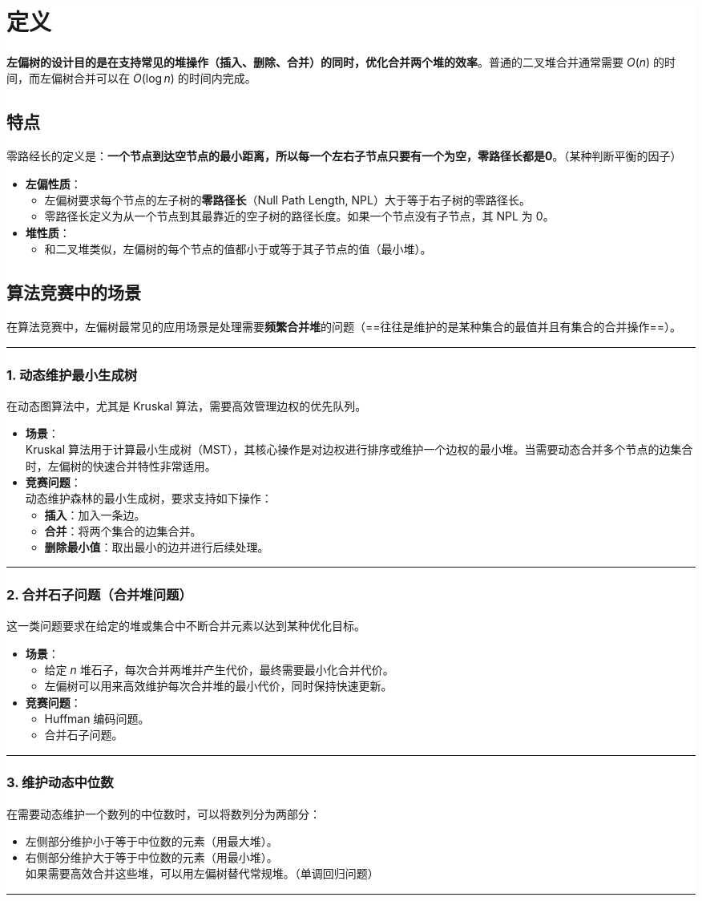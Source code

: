 
# 定义

**左偏树的设计目的是在支持常见的堆操作（插入、删除、合并）的同时，优化合并两个堆的效率**。普通的二叉堆合并通常需要 $O(n)$ 的时间，而左偏树合并可以在 $O(\log n)$ 的时间内完成。

## 特点

零路经长的定义是：**一个节点到达空节点的最小距离，所以每一个左右子节点只要有一个为空，零路径长都是0**。（某种判断平衡的因子）

- **左偏性质**：
    - 左偏树要求每个节点的左子树的**零路径长**（Null Path Length, NPL）大于等于右子树的零路径长。
    - 零路径长定义为从一个节点到其最靠近的空子树的路径长度。如果一个节点没有子节点，其 NPL 为 0。
- **堆性质**：
    - 和二叉堆类似，左偏树的每个节点的值都小于或等于其子节点的值（最小堆）。

## 算法竞赛中的场景

在算法竞赛中，左偏树最常见的应用场景是处理需要**频繁合并堆**的问题（==往往是维护的是某种集合的最值并且有集合的合并操作==）。

---
### 1. **动态维护最小生成树**

在动态图算法中，尤其是 Kruskal 算法，需要高效管理边权的优先队列。

- **场景**：  
    Kruskal 算法用于计算最小生成树（MST），其核心操作是对边权进行排序或维护一个边权的最小堆。当需要动态合并多个节点的边集合时，左偏树的快速合并特性非常适用。
- **竞赛问题**：  
    动态维护森林的最小生成树，要求支持如下操作：
    - **插入**：加入一条边。
    - **合并**：将两个集合的边集合并。
    - **删除最小值**：取出最小的边并进行后续处理。

---

### 2. **合并石子问题（合并堆问题）**

这一类问题要求在给定的堆或集合中不断合并元素以达到某种优化目标。

- **场景**：
    - 给定 $n$ 堆石子，每次合并两堆并产生代价，最终需要最小化合并代价。
    - 左偏树可以用来高效维护每次合并堆的最小代价，同时保持快速更新。
- **竞赛问题**：
    - Huffman 编码问题。
    - 合并石子问题。

---

### 3. **维护动态中位数**

在需要动态维护一个数列的中位数时，可以将数列分为两部分：

- 左侧部分维护小于等于中位数的元素（用最大堆）。
- 右侧部分维护大于等于中位数的元素（用最小堆）。  
    如果需要高效合并这些堆，可以用左偏树替代常规堆。（单调回归问题）

---